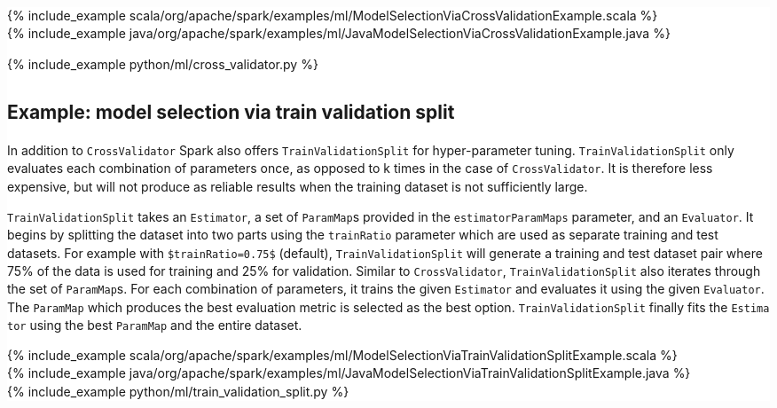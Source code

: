 <div class="codetabs">

<div data-lang="scala">
{% include_example scala/org/apache/spark/examples/ml/ModelSelectionViaCrossValidationExample.scala %}
</div>

<div data-lang="java">
{% include_example java/org/apache/spark/examples/ml/JavaModelSelectionViaCrossValidationExample.java %}
</div>

<div data-lang="python">

{% include_example python/ml/cross_validator.py %}
</div>

</div>

## Example: model selection via train validation split
In addition to  `CrossValidator` Spark also offers `TrainValidationSplit` for hyper-parameter tuning.
`TrainValidationSplit` only evaluates each combination of parameters once, as opposed to k times in
 the case of `CrossValidator`. It is therefore less expensive,
 but will not produce as reliable results when the training dataset is not sufficiently large.

`TrainValidationSplit` takes an `Estimator`, a set of `ParamMap`s provided in the `estimatorParamMaps` parameter,
and an `Evaluator`.
It begins by splitting the dataset into two parts using the `trainRatio` parameter
which are used as separate training and test datasets. For example with `$trainRatio=0.75$` (default),
`TrainValidationSplit` will generate a training and test dataset pair where 75% of the data is used for training and 25% for validation.
Similar to `CrossValidator`, `TrainValidationSplit` also iterates through the set of `ParamMap`s.
For each combination of parameters, it trains the given `Estimator` and evaluates it using the given `Evaluator`.
The `ParamMap` which produces the best evaluation metric is selected as the best option.
`TrainValidationSplit` finally fits the `Estimator` using the best `ParamMap` and the entire dataset.

<div class="codetabs">

<div data-lang="scala" markdown="1">
{% include_example scala/org/apache/spark/examples/ml/ModelSelectionViaTrainValidationSplitExample.scala %}
</div>

<div data-lang="java" markdown="1">
{% include_example java/org/apache/spark/examples/ml/JavaModelSelectionViaTrainValidationSplitExample.java %}
</div>

<div data-lang="python">
{% include_example python/ml/train_validation_split.py %}
</div>

</div>
